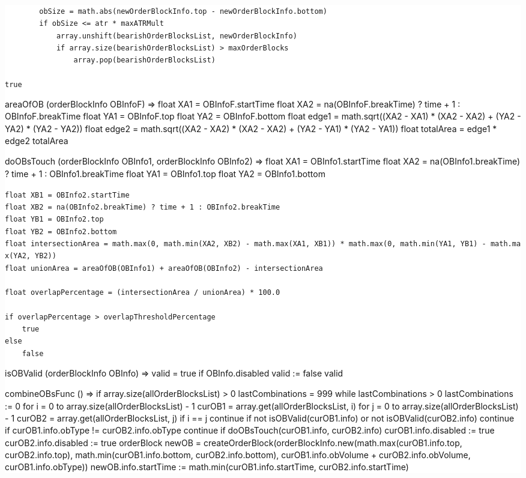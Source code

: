             obSize = math.abs(newOrderBlockInfo.top - newOrderBlockInfo.bottom)
            if obSize <= atr * maxATRMult
                array.unshift(bearishOrderBlocksList, newOrderBlockInfo)
                if array.size(bearishOrderBlocksList) > maxOrderBlocks
                    array.pop(bearishOrderBlocksList)

    true

areaOfOB (orderBlockInfo OBInfoF) =>
    float XA1 = OBInfoF.startTime
    float XA2 = na(OBInfoF.breakTime) ? time + 1 : OBInfoF.breakTime
    float YA1 = OBInfoF.top
    float YA2 = OBInfoF.bottom
    float edge1 = math.sqrt((XA2 - XA1) * (XA2 - XA2) + (YA2 - YA2) * (YA2 - YA2))
    float edge2 = math.sqrt((XA2 - XA2) * (XA2 - XA2) + (YA2 - YA1) * (YA2 - YA1))
    float totalArea = edge1 * edge2
    totalArea

doOBsTouch (orderBlockInfo OBInfo1, orderBlockInfo OBInfo2) =>
    float XA1 = OBInfo1.startTime
    float XA2 = na(OBInfo1.breakTime) ? time + 1 : OBInfo1.breakTime
    float YA1 = OBInfo1.top
    float YA2 = OBInfo1.bottom

    float XB1 = OBInfo2.startTime
    float XB2 = na(OBInfo2.breakTime) ? time + 1 : OBInfo2.breakTime
    float YB1 = OBInfo2.top
    float YB2 = OBInfo2.bottom
    float intersectionArea = math.max(0, math.min(XA2, XB2) - math.max(XA1, XB1)) * math.max(0, math.min(YA1, YB1) - math.max(YA2, YB2))
    float unionArea = areaOfOB(OBInfo1) + areaOfOB(OBInfo2) - intersectionArea

    float overlapPercentage = (intersectionArea / unionArea) * 100.0

    if overlapPercentage > overlapThresholdPercentage
        true
    else
        false

isOBValid (orderBlockInfo OBInfo) =>
    valid = true
    if OBInfo.disabled
        valid := false
    valid

combineOBsFunc () =>
    if array.size(allOrderBlocksList) > 0
        lastCombinations = 999
        while lastCombinations > 0
            lastCombinations := 0
            for i = 0 to array.size(allOrderBlocksList) - 1
                curOB1 = array.get(allOrderBlocksList, i)
                for j = 0 to array.size(allOrderBlocksList) - 1
                    curOB2 = array.get(allOrderBlocksList, j)
                    if i == j
                        continue
                    if not isOBValid(curOB1.info) or not isOBValid(curOB2.info)
                        continue
                    if curOB1.info.obType != curOB2.info.obType
                        continue
                    if doOBsTouch(curOB1.info, curOB2.info)
                        curOB1.info.disabled := true
                        curOB2.info.disabled := true
                        orderBlock newOB = createOrderBlock(orderBlockInfo.new(math.max(curOB1.info.top, curOB2.info.top), math.min(curOB1.info.bottom, curOB2.info.bottom), curOB1.info.obVolume + curOB2.info.obVolume, curOB1.info.obType))
                        newOB.info.startTime := math.min(curOB1.info.startTime, curOB2.info.startTime)